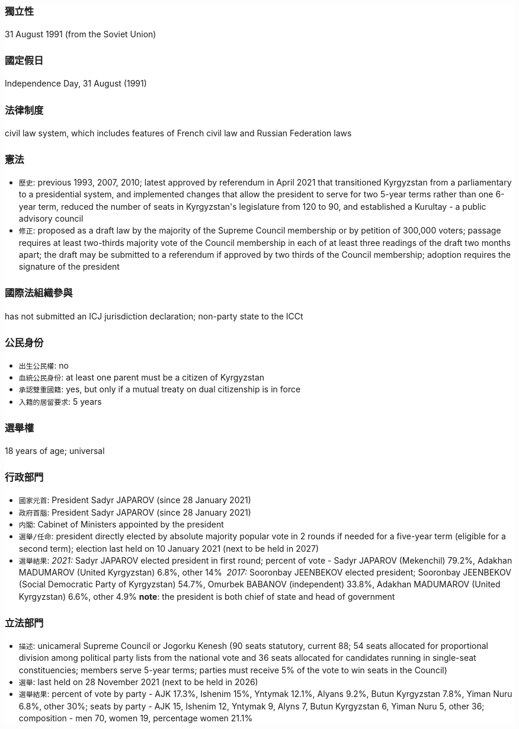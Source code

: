 ### 獨立性
31 August 1991 (from the Soviet Union)

### 國定假日
Independence Day, 31 August (1991)

### 法律制度
civil law system, which includes features of French civil law and Russian Federation laws

### 憲法
- `歷史`: previous 1993, 2007, 2010; latest approved by referendum in April 2021 that transitioned Kyrgyzstan from a parliamentary to a presidential system, and implemented changes that allow the president to serve for two 5-year terms rather than one 6-year term, reduced the number of seats in Kyrgyzstan's legislature from 120 to 90, and established a Kurultay - a public advisory council
- `修正`: proposed as a draft law by the majority of the Supreme Council membership or by petition of 300,000 voters; passage requires at least two-thirds majority vote of the Council membership in each of at least three readings of the draft two months apart; the draft may be submitted to a referendum if approved by two thirds of the Council membership; adoption requires the signature of the president

### 國際法組織參與
has not submitted an ICJ jurisdiction declaration; non-party state to the ICCt

### 公民身份
- `出生公民權`: no
- `血統公民身份`: at least one parent must be a citizen of Kyrgyzstan
- `承認雙重國籍`: yes, but only if a mutual treaty on dual citizenship is in force
- `入籍的居留要求`: 5 years

### 選舉權
18 years of age; universal

### 行政部門
- `國家元首`: President Sadyr JAPAROV (since 28 January 2021)
- `政府首腦`: President Sadyr JAPAROV (since 28 January 2021)
- `内閣`: Cabinet of Ministers appointed by the president
- `選舉/任命`: president directly elected by absolute majority popular vote in 2 rounds if needed for a five-year term (eligible for a second term); election last held on 10 January 2021 (next to be held in 2027)
- `選舉結果`: *2021:* Sadyr JAPAROV elected president in first round; percent of vote - Sadyr JAPAROV (Mekenchil) 79.2%, Adakhan MADUMAROV (United Kyrgyzstan) 6.8%, other 14%  *2017:* Sooronbay JEENBEKOV elected president; Sooronbay JEENBEKOV (Social Democratic Party of Kyrgyzstan) 54.7%, Omurbek BABANOV (independent) 33.8%, Adakhan MADUMAROV (United Kyrgyzstan) 6.6%, other 4.9%
**note**:  the president is both chief of state and head of government

### 立法部門
- `描述`: unicameral Supreme Council or Jogorku Kenesh (90 seats statutory, current 88; 54 seats allocated for proportional division among political party lists from the national vote and 36 seats allocated for candidates running in single-seat constituencies; members serve 5-year terms; parties must receive 5% of the vote to win seats in the Council)
- `選舉`: last held on 28 November 2021 (next to be held in 2026)
- `選舉結果`: percent of vote by party - AJK 17.3%, Ishenim 15%, Yntymak 12.1%, Alyans 9.2%, Butun Kyrgyzstan 7.8%, Yiman Nuru 6.8%, other 30%; seats by party - AJK 15, Ishenim 12, Yntymak 9, Alyns 7, Butun Kyrgyzstan 6, Yiman Nuru 5, other 36; composition - men 70, women 19, percentage women 21.1%
